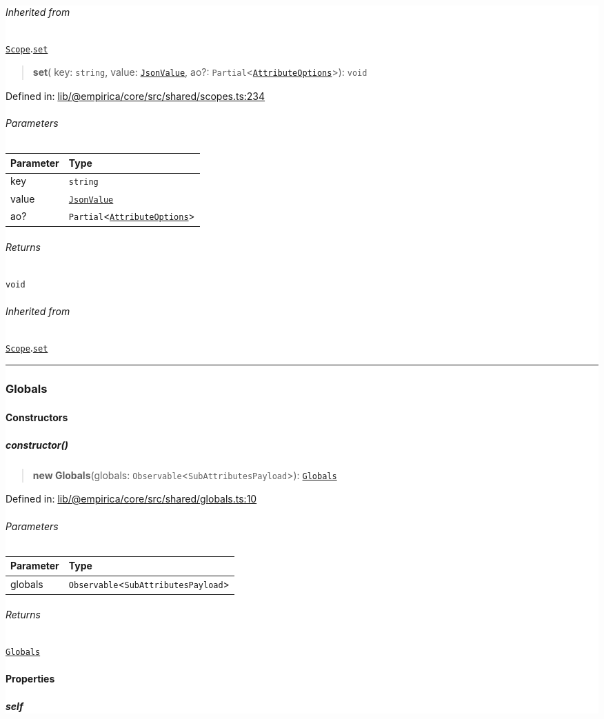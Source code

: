 ###### Inherited from

[`Scope`](modules.md#scope).[`set`](modules.md#set)

> **set**(
> key: `string`,
> value: [`JsonValue`](modules.md#jsonvalue),
> ao?: `Partial`\<[`AttributeOptions`](modules.md#attributeoptions)\>): `void`

Defined in: [lib/@empirica/core/src/shared/scopes.ts:234](https://github.com/empiricaly/empirica/blob/9afaca9/lib/@empirica/core/src/shared/scopes.ts#L234)

###### Parameters

| Parameter | Type                                                           |
| :-------- | :------------------------------------------------------------- |
| key       | `string`                                                       |
| value     | [`JsonValue`](modules.md#jsonvalue)                            |
| ao?       | `Partial`\<[`AttributeOptions`](modules.md#attributeoptions)\> |

###### Returns

`void`

###### Inherited from

[`Scope`](modules.md#scope).[`set`](modules.md#set)

---

### Globals

#### Constructors

##### constructor()

> **new Globals**(globals: `Observable`\<`SubAttributesPayload`\>): [`Globals`](modules.md#globals)

Defined in: [lib/@empirica/core/src/shared/globals.ts:10](https://github.com/empiricaly/empirica/blob/9afaca9/lib/@empirica/core/src/shared/globals.ts#L10)

###### Parameters

| Parameter | Type                                   |
| :-------- | :------------------------------------- |
| globals   | `Observable`\<`SubAttributesPayload`\> |

###### Returns

[`Globals`](modules.md#globals)

#### Properties

##### self
